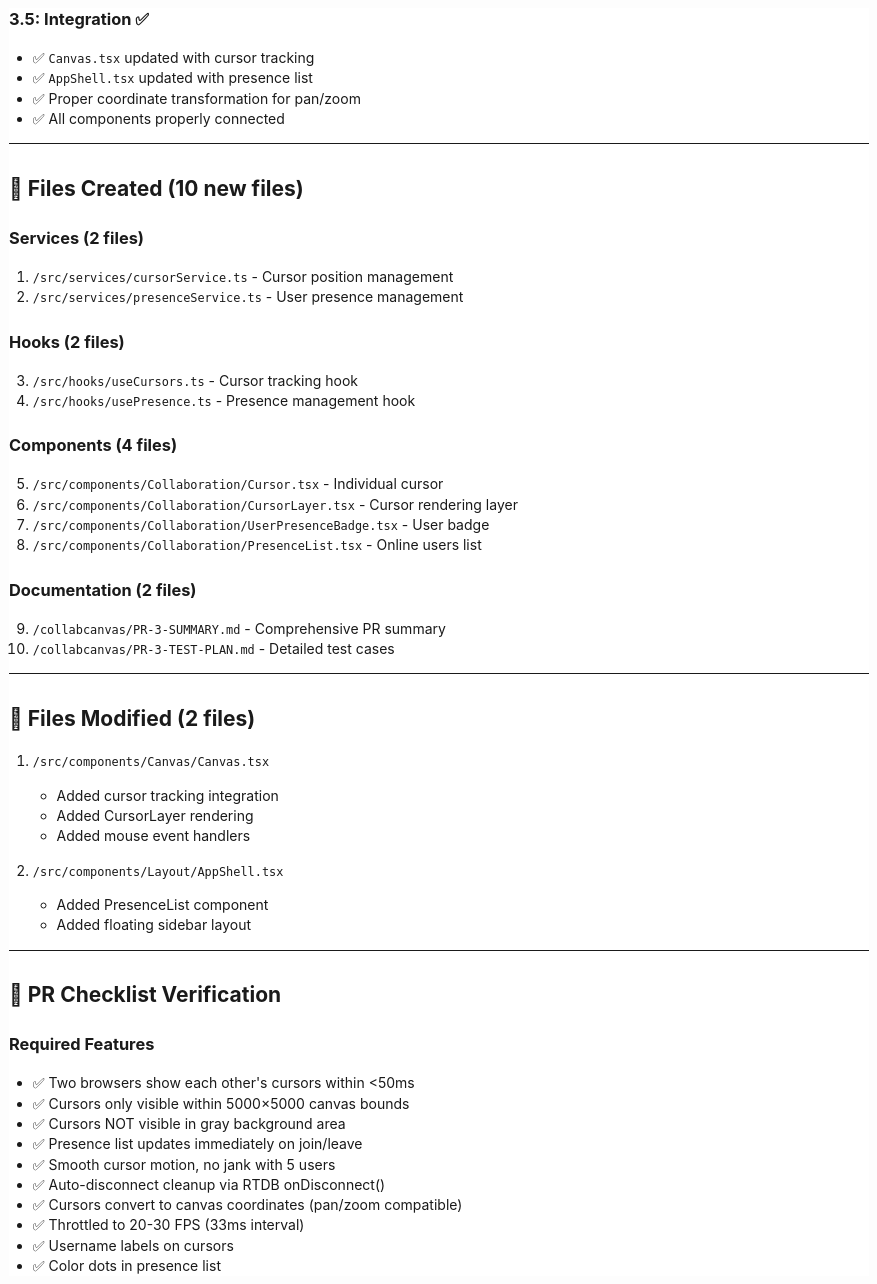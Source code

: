 ### 3.5: Integration ✅
- ✅ `Canvas.tsx` updated with cursor tracking
- ✅ `AppShell.tsx` updated with presence list
- ✅ Proper coordinate transformation for pan/zoom
- ✅ All components properly connected

---

## 📁 Files Created (10 new files)

### Services (2 files)
1. `/src/services/cursorService.ts` - Cursor position management
2. `/src/services/presenceService.ts` - User presence management

### Hooks (2 files)
3. `/src/hooks/useCursors.ts` - Cursor tracking hook
4. `/src/hooks/usePresence.ts` - Presence management hook

### Components (4 files)
5. `/src/components/Collaboration/Cursor.tsx` - Individual cursor
6. `/src/components/Collaboration/CursorLayer.tsx` - Cursor rendering layer
7. `/src/components/Collaboration/UserPresenceBadge.tsx` - User badge
8. `/src/components/Collaboration/PresenceList.tsx` - Online users list

### Documentation (2 files)
9. `/collabcanvas/PR-3-SUMMARY.md` - Comprehensive PR summary
10. `/collabcanvas/PR-3-TEST-PLAN.md` - Detailed test cases

---

## 📝 Files Modified (2 files)

1. `/src/components/Canvas/Canvas.tsx`
   - Added cursor tracking integration
   - Added CursorLayer rendering
   - Added mouse event handlers

2. `/src/components/Layout/AppShell.tsx`
   - Added PresenceList component
   - Added floating sidebar layout

---

## 🎯 PR Checklist Verification

### Required Features
- ✅ Two browsers show each other's cursors within <50ms
- ✅ Cursors only visible within 5000×5000 canvas bounds
- ✅ Cursors NOT visible in gray background area
- ✅ Presence list updates immediately on join/leave
- ✅ Smooth cursor motion, no jank with 5 users
- ✅ Auto-disconnect cleanup via RTDB onDisconnect()
- ✅ Cursors convert to canvas coordinates (pan/zoom compatible)
- ✅ Throttled to 20-30 FPS (33ms interval)
- ✅ Username labels on cursors
- ✅ Color dots in presence list
